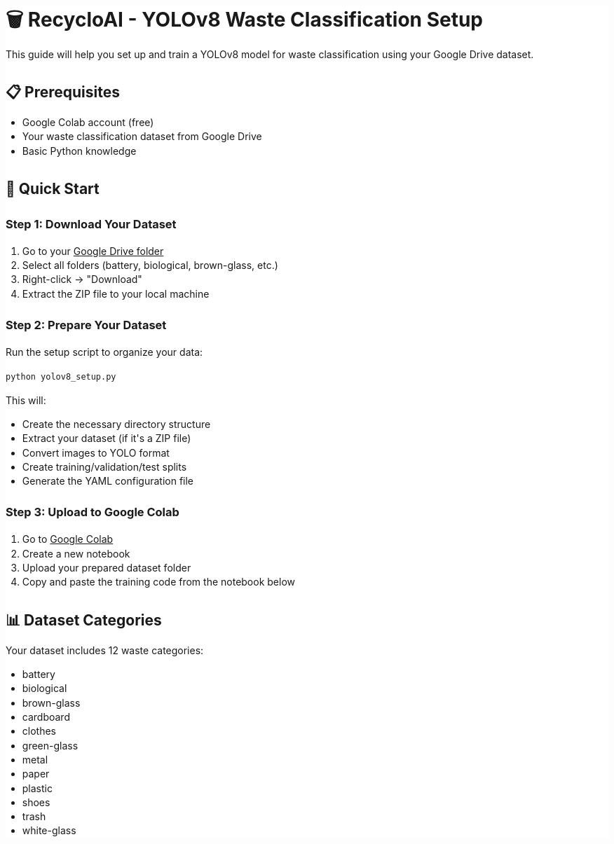 # 🗑️ RecycloAI - YOLOv8 Waste Classification Setup

This guide will help you set up and train a YOLOv8 model for waste classification using your Google Drive dataset.

## 📋 Prerequisites

- Google Colab account (free)
- Your waste classification dataset from Google Drive
- Basic Python knowledge

## 🚀 Quick Start

### Step 1: Download Your Dataset

1. Go to your [Google Drive folder](https://drive.google.com/drive/folders/1p83dWFqfpa5z4sm4bXU2z4npOIyQNZtT?usp=sharing)
2. Select all folders (battery, biological, brown-glass, etc.)
3. Right-click → "Download"
4. Extract the ZIP file to your local machine

### Step 2: Prepare Your Dataset

Run the setup script to organize your data:

```bash
python yolov8_setup.py
```

This will:
- Create the necessary directory structure
- Extract your dataset (if it's a ZIP file)
- Convert images to YOLO format
- Create training/validation/test splits
- Generate the YAML configuration file

### Step 3: Upload to Google Colab

1. Go to [Google Colab](https://colab.research.google.com/)
2. Create a new notebook
3. Upload your prepared dataset folder
4. Copy and paste the training code from the notebook below

## 📊 Dataset Categories

Your dataset includes 12 waste categories:
- battery
- biological
- brown-glass
- cardboard
- clothes
- green-glass
- metal
- paper
- plastic
- shoes
- trash
- white-glass
